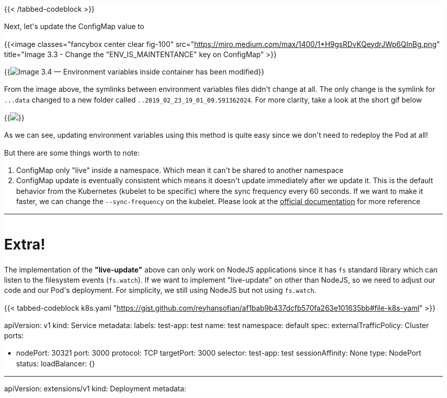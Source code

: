 


{{< /tabbed-codeblock >}}

Next, let's update the ConfigMap value to

{{<image classes="fancybox center clear fig-100" src="https://miro.medium.com/max/1400/1*H9gsRDvKQeydrJWp6QInBg.png" title="Image 3.3 - Change the \"ENV_IS_MAINTENTANCE\" key on ConfigMap" >}}

{{<image classes="fancybox center clear fig-100" src="https://miro.medium.com/max/1400/1*-chB0yixX6GdBfW3ZA0oDQ.png" title="Image 3.4 — Environment variables inside container has been modified" >}}

From the image above, the symlinks between environment variables files didn't change at all. The only change is the symlink for `...data` changed to a new folder called `..2019_02_23_19_01_09.591362024`. For more clarity, take a look at the short gif below

{{<image classes="fancybox center clear fig-100" src="https://miro.medium.com/max/2000/1*0kLzHvwruLapTKbvgqaOKA.gif" >}}

As we can see, updating environment variables using this method is quite easy since we don't need to redeploy the Pod at all!

But there are some things worth to note:

1. ConfigMap only "live" inside a namespace. Which mean it can't be shared to another namespace
2. ConfigMap update is eventually consistent which means it doesn't update immediately after we update it. This is the default behavior from the Kubernetes (kubelet to be specific) where the sync frequency every 60 seconds. If we want to make it faster, we can change the `--sync-frequency` on the kubelet. Please look at the [official documentation](https://kubernetes.io/docs/tasks/configure-pod-container/configure-pod-configmap/#mounted-configmaps-are-updated-automatically) for more reference

---

# Extra!

The implementation of the **"live-update"** above can only work on NodeJS applications since it has `fs` standard library which can listen to the filesystem events (`fs.watch`). If we want to implement "live-update" on other than NodeJS, so we need to adjust our code and our Pod's deployment. For simplicity, we still using NodeJS but not using `fs.watch`.

{{< tabbed-codeblock k8s.yaml "https://gist.github.com/reyhansofian/af1bab9b437dcfb570fa263e101635bb#file-k8s-yaml" >}}



apiVersion: v1
kind: Service
metadata:
  labels:
    test-app: test
  name: test
  namespace: default
spec:
  externalTrafficPolicy: Cluster
  ports:
  - nodePort: 30321
    port: 3000
    protocol: TCP
    targetPort: 3000
  selector:
    test-app: test
  sessionAffinity: None
  type: NodePort
status:
  loadBalancer: {}
---
apiVersion: extensions/v1
kind: Deployment
metadata: